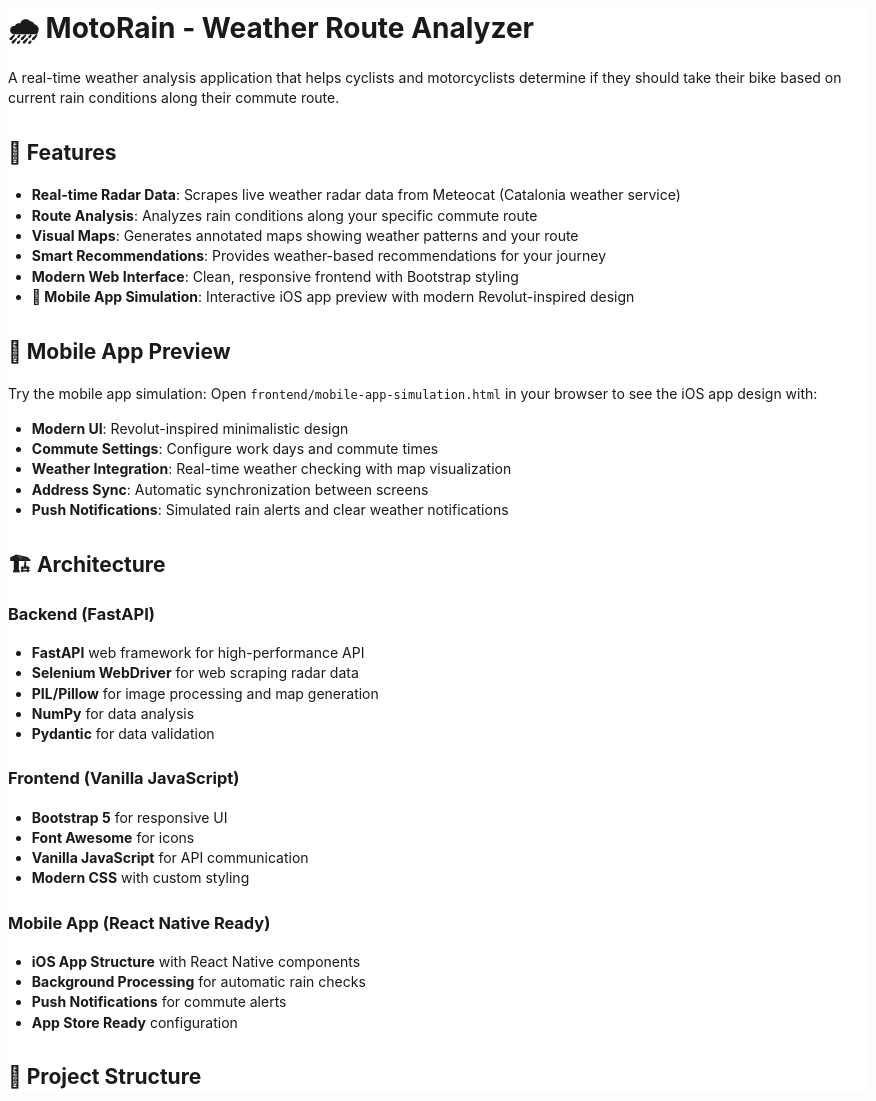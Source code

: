 # 🌧️ MotoRain - Weather Route Analyzer

A real-time weather analysis application that helps cyclists and motorcyclists determine if they should take their bike based on current rain conditions along their commute route.

## 🚀 Features

- **Real-time Radar Data**: Scrapes live weather radar data from Meteocat (Catalonia weather service)
- **Route Analysis**: Analyzes rain conditions along your specific commute route
- **Visual Maps**: Generates annotated maps showing weather patterns and your route
- **Smart Recommendations**: Provides weather-based recommendations for your journey
- **Modern Web Interface**: Clean, responsive frontend with Bootstrap styling
- **📱 Mobile App Simulation**: Interactive iOS app preview with modern Revolut-inspired design

## 📱 Mobile App Preview

Try the mobile app simulation: Open `frontend/mobile-app-simulation.html` in your browser to see the iOS app design with:
- **Modern UI**: Revolut-inspired minimalistic design
- **Commute Settings**: Configure work days and commute times
- **Weather Integration**: Real-time weather checking with map visualization
- **Address Sync**: Automatic synchronization between screens
- **Push Notifications**: Simulated rain alerts and clear weather notifications

## 🏗️ Architecture

### Backend (FastAPI)
- **FastAPI** web framework for high-performance API
- **Selenium WebDriver** for web scraping radar data
- **PIL/Pillow** for image processing and map generation
- **NumPy** for data analysis
- **Pydantic** for data validation

### Frontend (Vanilla JavaScript)
- **Bootstrap 5** for responsive UI
- **Font Awesome** for icons
- **Vanilla JavaScript** for API communication
- **Modern CSS** with custom styling

### Mobile App (React Native Ready)
- **iOS App Structure** with React Native components
- **Background Processing** for automatic rain checks
- **Push Notifications** for commute alerts
- **App Store Ready** configuration

## 📁 Project Structure
